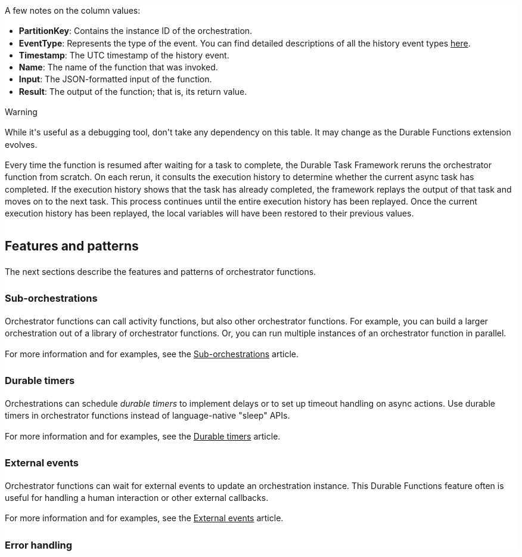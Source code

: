 A few notes on the column values:

* **PartitionKey**: Contains the instance ID of the orchestration.
* **EventType**: Represents the type of the event. You can find detailed descriptions of all the history event types [here](https://github.com/Azure/durabletask/tree/main/src/DurableTask.Core/History#readme).
* **Timestamp**: The UTC timestamp of the history event.
* **Name**: The name of the function that was invoked.
* **Input**: The JSON-formatted input of the function.
* **Result**: The output of the function; that is, its return value.

> [!WARNING]
> While it's useful as a debugging tool, don't take any dependency on this table. It may change as the Durable Functions extension evolves.

Every time the function is resumed after waiting for a task to complete, the Durable Task Framework reruns the orchestrator function from scratch. On each rerun, it consults the execution history to determine whether the current async task has completed.  If the execution history shows that the task has already completed, the framework replays the output of that task and moves on to the next task. This process continues until the entire execution history has been replayed. Once the current execution history has been replayed, the local variables will have been restored to their previous values.

## Features and patterns

The next sections describe the features and patterns of orchestrator functions.

### Sub-orchestrations

Orchestrator functions can call activity functions, but also other orchestrator functions. For example, you can build a larger orchestration out of a library of orchestrator functions. Or, you can run multiple instances of an orchestrator function in parallel.

For more information and for examples, see the [Sub-orchestrations](durable-functions-sub-orchestrations.md) article.

### Durable timers

Orchestrations can schedule *durable timers* to implement delays or to set up timeout handling on async actions. Use durable timers in orchestrator functions instead of language-native "sleep" APIs.

For more information and for examples, see the [Durable timers](durable-functions-timers.md) article.

### External events

Orchestrator functions can wait for external events to update an orchestration instance. This Durable Functions feature often is useful for handling a human interaction or other external callbacks.

For more information and for examples, see the [External events](durable-functions-external-events.md) article.

### Error handling
